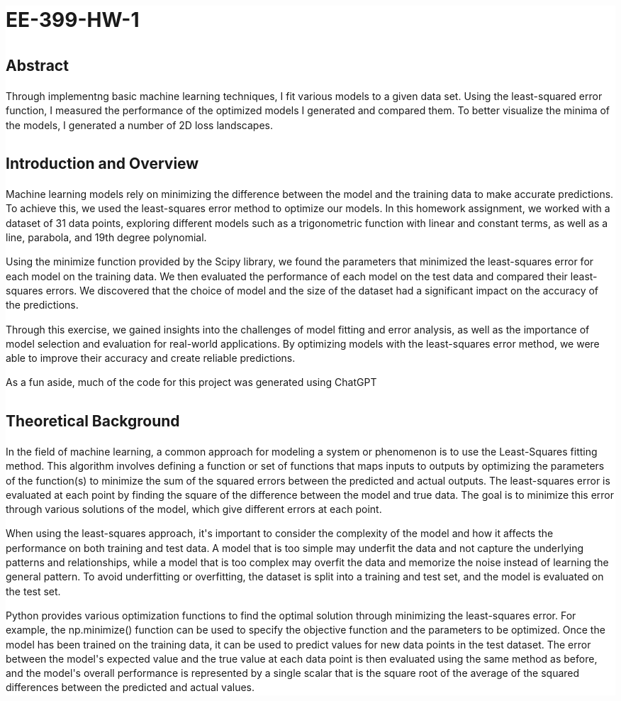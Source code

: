 # EE-399-HW-1

## Abstract
Through implementng basic machine learning techniques, I fit various models to a given data set. Using the least-squared error function, I measured the performance of the optimized models I generated and compared them.
To better visualize the minima of the models, I generated a number of 2D loss landscapes. 

## Introduction and Overview
Machine learning models rely on minimizing the difference between the model and the training data to make accurate predictions. To achieve this, we used the least-squares error method to optimize our models. In this homework assignment, we worked with a dataset of 31 data points, exploring different models such as a trigonometric function with linear and constant terms, as well as a line, parabola, and 19th degree polynomial.

Using the minimize function provided by the Scipy library, we found the parameters that minimized the least-squares error for each model on the training data. We then evaluated the performance of each model on the test data and compared their least-squares errors. We discovered that the choice of model and the size of the dataset had a significant impact on the accuracy of the predictions.

Through this exercise, we gained insights into the challenges of model fitting and error analysis, as well as the importance of model selection and evaluation for real-world applications. By optimizing models with the least-squares error method, we were able to improve their accuracy and create reliable predictions.

As a fun aside, much of the code for this project was generated using ChatGPT

## Theoretical Background
In the field of machine learning, a common approach for modeling a system or phenomenon is to use the Least-Squares fitting method. This algorithm involves defining a function or set of functions that maps inputs to outputs by optimizing the parameters of the function(s) to minimize the sum of the squared errors between the predicted and actual outputs. The least-squares error is evaluated at each point by finding the square of the difference between the model and true data. The goal is to minimize this error through various solutions of the model, which give different errors at each point.

When using the least-squares approach, it's important to consider the complexity of the model and how it affects the performance on both training and test data. A model that is too simple may underfit the data and not capture the underlying patterns and relationships, while a model that is too complex may overfit the data and memorize the noise instead of learning the general pattern. To avoid underfitting or overfitting, the dataset is split into a training and test set, and the model is evaluated on the test set.

Python provides various optimization functions to find the optimal solution through minimizing the least-squares error. For example, the np.minimize() function can be used to specify the objective function and the parameters to be optimized. Once the model has been trained on the training data, it can be used to predict values for new data points in the test dataset. The error between the model's expected value and the true value at each data point is then evaluated using the same method as before, and the model's overall performance is represented by a single scalar that is the square root of the average of the squared differences between the predicted and actual values.

